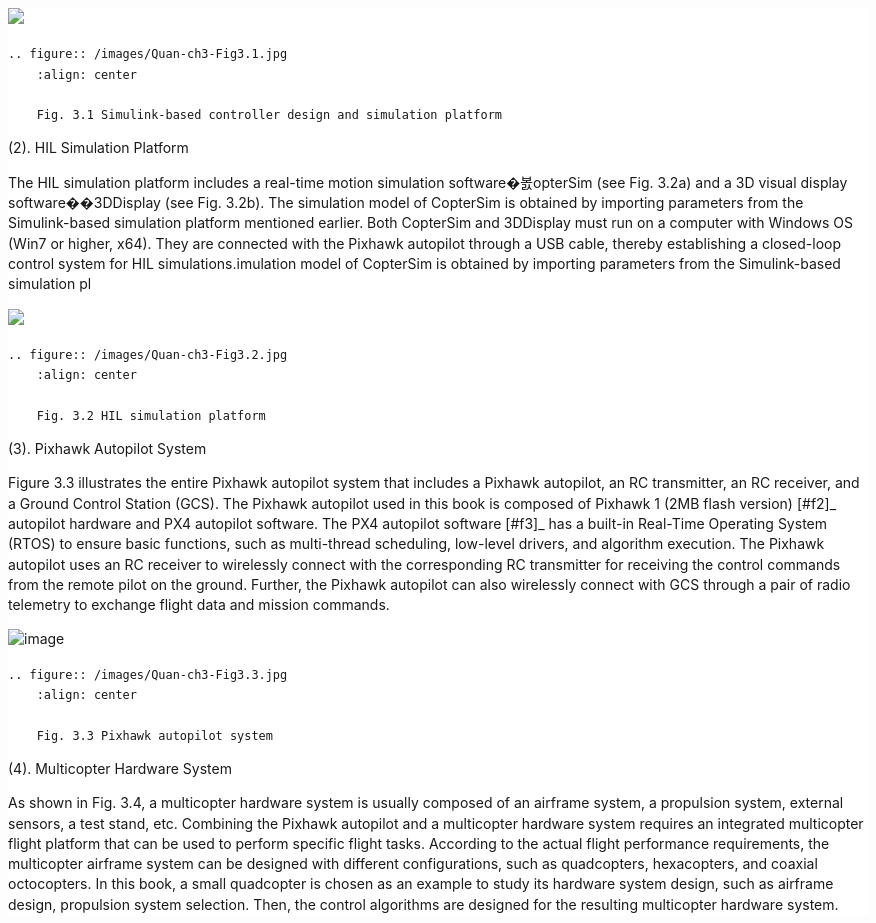![](https://rflysim.com/en/_images/Quan-ch3-Fig3.1.jpg)

    .. figure:: /images/Quan-ch3-Fig3.1.jpg
        :align: center

        Fig. 3.1 Simulink-based controller design and simulation platform

(2). HIL Simulation Platform

The HIL simulation platform includes a real-time motion simulation 
software�봀opterSim (see Fig. 3.2a) and a 3D visual display software��3DDisplay (see
Fig. 3.2b). The simulation model of CopterSim is obtained by importing 
parameters from the Simulink-based simulation platform mentioned earlier. Both
CopterSim and 3DDisplay must run on a computer with Windows OS (Win7
or higher, x64). They are connected with the Pixhawk autopilot through a USB
cable, thereby establishing a closed-loop control system for HIL simulations.imulation model of CopterSim is obtained by importing parameters from the Simulink-based simulation pl


![](https://rflysim.com/en/_images/Quan-ch3-Fig3.2.jpg)

    .. figure:: /images/Quan-ch3-Fig3.2.jpg
        :align: center

        Fig. 3.2 HIL simulation platform

(3). Pixhawk Autopilot System

Figure 3.3 illustrates the entire Pixhawk autopilot system that includes a
Pixhawk autopilot, an RC transmitter, an RC receiver, and a Ground Control
Station (GCS). The Pixhawk autopilot used in this book is composed of 
Pixhawk 1 (2MB flash version) [#f2]_ autopilot hardware and PX4 autopilot software.
The PX4 autopilot software [#f3]_ has a built-in Real-Time Operating System (RTOS)
to ensure basic functions, such as multi-thread scheduling, low-level drivers, and
algorithm execution. The Pixhawk autopilot uses an RC receiver to wirelessly
connect with the corresponding RC transmitter for receiving the control commands 
from the remote pilot on the ground. Further, the Pixhawk autopilot can
also wirelessly connect with GCS through a pair of radio telemetry to exchange
flight data and mission commands.


![image](https://user-images.githubusercontent.com/42961200/126034081-5bfe5ebe-d879-462d-bafb-8d0868ac3ac7.png)

    .. figure:: /images/Quan-ch3-Fig3.3.jpg
        :align: center

        Fig. 3.3 Pixhawk autopilot system

(4). Multicopter Hardware System

As shown in Fig. 3.4, a multicopter hardware system is usually composed of
an airframe system, a propulsion system, external sensors, a test stand, etc.
Combining the Pixhawk autopilot and a multicopter hardware system requires
an integrated multicopter flight platform that can be used to perform specific
flight tasks. According to the actual flight performance requirements, the 
multicopter airframe system can be designed with different configurations, such as
quadcopters, hexacopters, and coaxial octocopters. In this book, a small quadcopter 
is chosen as an example to study its hardware system design, such as
airframe design, propulsion system selection. Then, the control algorithms are
designed for the resulting multicopter hardware system.
